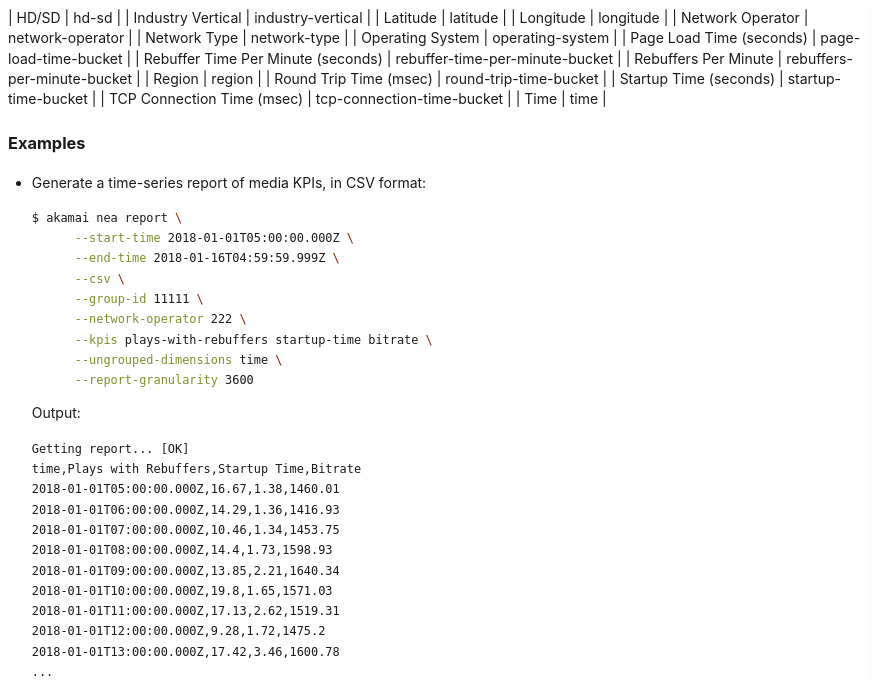 | HD/SD                              |  hd-sd                           |
| Industry Vertical                  |  industry-vertical               |
| Latitude                           |  latitude                        |
| Longitude                          |  longitude                       |
| Network Operator                   |  network-operator                |
| Network Type                       |  network-type                    |
| Operating System                   |  operating-system                |
| Page Load Time (seconds)           |  page-load-time-bucket           |
| Rebuffer Time Per Minute (seconds) |  rebuffer-time-per-minute-bucket |
| Rebuffers Per Minute               |  rebuffers-per-minute-bucket     |
| Region                             |  region                          |
| Round Trip Time (msec)             |  round-trip-time-bucket          |
| Startup Time (seconds)             |  startup-time-bucket             |
| TCP Connection Time (msec)         |  tcp-connection-time-bucket      |
| Time                               |  time                            |

### Examples

* Generate a time-series report of media KPIs, in CSV format:

    ```bash
    $ akamai nea report \
          --start-time 2018-01-01T05:00:00.000Z \
          --end-time 2018-01-16T04:59:59.999Z \
          --csv \
          --group-id 11111 \
          --network-operator 222 \
          --kpis plays-with-rebuffers startup-time bitrate \
          --ungrouped-dimensions time \
          --report-granularity 3600
    ```

    Output:
    ```
    Getting report... [OK]
    time,Plays with Rebuffers,Startup Time,Bitrate
    2018-01-01T05:00:00.000Z,16.67,1.38,1460.01
    2018-01-01T06:00:00.000Z,14.29,1.36,1416.93
    2018-01-01T07:00:00.000Z,10.46,1.34,1453.75
    2018-01-01T08:00:00.000Z,14.4,1.73,1598.93
    2018-01-01T09:00:00.000Z,13.85,2.21,1640.34
    2018-01-01T10:00:00.000Z,19.8,1.65,1571.03
    2018-01-01T11:00:00.000Z,17.13,2.62,1519.31
    2018-01-01T12:00:00.000Z,9.28,1.72,1475.2
    2018-01-01T13:00:00.000Z,17.42,3.46,1600.78
    ...
    ```
